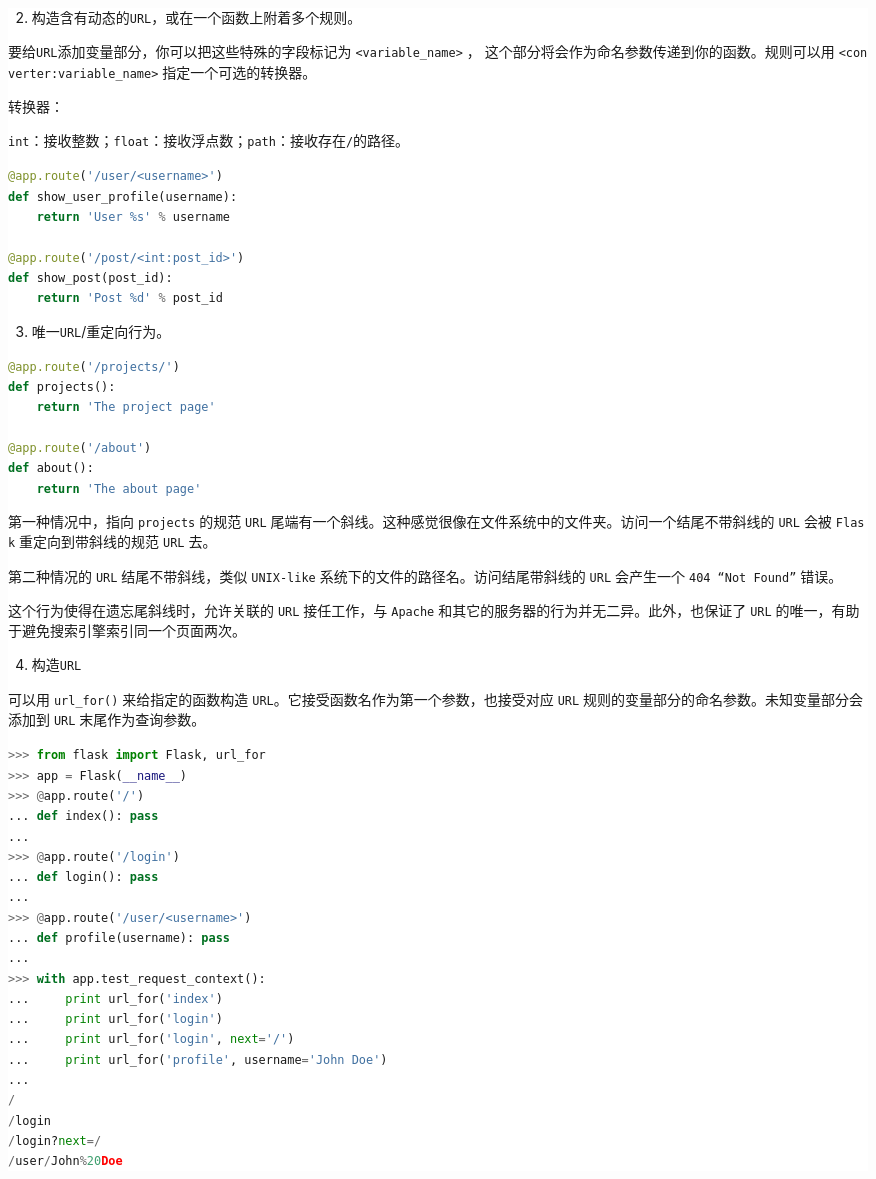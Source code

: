 2) 构造含有动态的`URL`，或在一个函数上附着多个规则。

要给`URL`添加变量部分，你可以把这些特殊的字段标记为 `<variable_name>` ， 这个部分将会作为命名参数传递到你的函数。规则可以用 `<converter:variable_name>` 指定一个可选的转换器。

转换器：

`int`：接收整数；`float`：接收浮点数；`path`：接收存在`/`的路径。

```python
@app.route('/user/<username>')
def show_user_profile(username):
    return 'User %s' % username

@app.route('/post/<int:post_id>')
def show_post(post_id):
    return 'Post %d' % post_id
```

3) 唯一`URL`/重定向行为。

```python
@app.route('/projects/')
def projects():
    return 'The project page'

@app.route('/about')
def about():
    return 'The about page'
```

第一种情况中，指向 `projects` 的规范 `URL` 尾端有一个斜线。这种感觉很像在文件系统中的文件夹。访问一个结尾不带斜线的 `URL` 会被 `Flask` 重定向到带斜线的规范 `URL` 去。

第二种情况的 `URL` 结尾不带斜线，类似 `UNIX-like` 系统下的文件的路径名。访问结尾带斜线的 `URL` 会产生一个 `404 “Not Found”` 错误。

这个行为使得在遗忘尾斜线时，允许关联的 `URL` 接任工作，与 `Apache` 和其它的服务器的行为并无二异。此外，也保证了 `URL` 的唯一，有助于避免搜索引擎索引同一个页面两次。

4) 构造`URL`

可以用 `url_for()` 来给指定的函数构造 `URL`。它接受函数名作为第一个参数，也接受对应 `URL` 规则的变量部分的命名参数。未知变量部分会添加到 `URL` 末尾作为查询参数。

```python
>>> from flask import Flask, url_for
>>> app = Flask(__name__)
>>> @app.route('/')
... def index(): pass
...
>>> @app.route('/login')
... def login(): pass
...
>>> @app.route('/user/<username>')
... def profile(username): pass
...
>>> with app.test_request_context():
...     print url_for('index')
...     print url_for('login')
...     print url_for('login', next='/')
...     print url_for('profile', username='John Doe')
...
/
/login
/login?next=/
/user/John%20Doe
```
